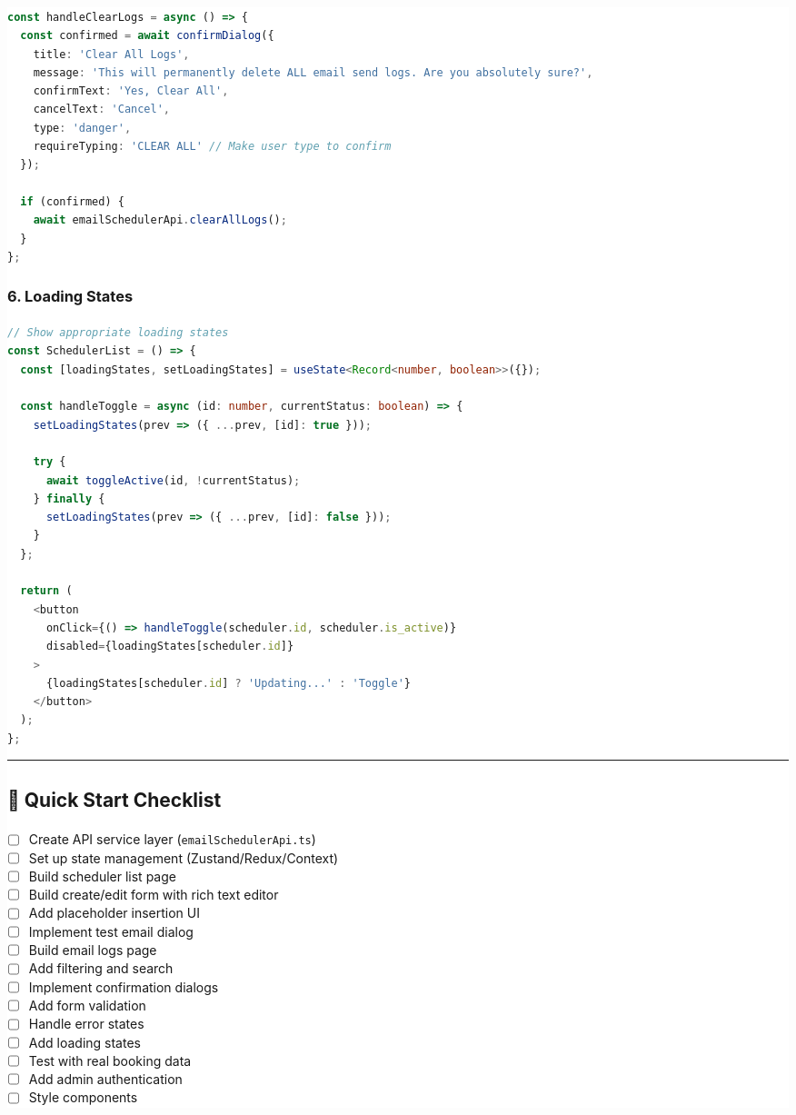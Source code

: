 ```typescript
const handleClearLogs = async () => {
  const confirmed = await confirmDialog({
    title: 'Clear All Logs',
    message: 'This will permanently delete ALL email send logs. Are you absolutely sure?',
    confirmText: 'Yes, Clear All',
    cancelText: 'Cancel',
    type: 'danger',
    requireTyping: 'CLEAR ALL' // Make user type to confirm
  });

  if (confirmed) {
    await emailSchedulerApi.clearAllLogs();
  }
};
```

### 6. Loading States

```typescript
// Show appropriate loading states
const SchedulerList = () => {
  const [loadingStates, setLoadingStates] = useState<Record<number, boolean>>({});

  const handleToggle = async (id: number, currentStatus: boolean) => {
    setLoadingStates(prev => ({ ...prev, [id]: true }));

    try {
      await toggleActive(id, !currentStatus);
    } finally {
      setLoadingStates(prev => ({ ...prev, [id]: false }));
    }
  };

  return (
    <button
      onClick={() => handleToggle(scheduler.id, scheduler.is_active)}
      disabled={loadingStates[scheduler.id]}
    >
      {loadingStates[scheduler.id] ? 'Updating...' : 'Toggle'}
    </button>
  );
};
```

---

## 🚀 Quick Start Checklist

- [ ] Create API service layer (`emailSchedulerApi.ts`)
- [ ] Set up state management (Zustand/Redux/Context)
- [ ] Build scheduler list page
- [ ] Build create/edit form with rich text editor
- [ ] Add placeholder insertion UI
- [ ] Implement test email dialog
- [ ] Build email logs page
- [ ] Add filtering and search
- [ ] Implement confirmation dialogs
- [ ] Add form validation
- [ ] Handle error states
- [ ] Add loading states
- [ ] Test with real booking data
- [ ] Add admin authentication
- [ ] Style components
